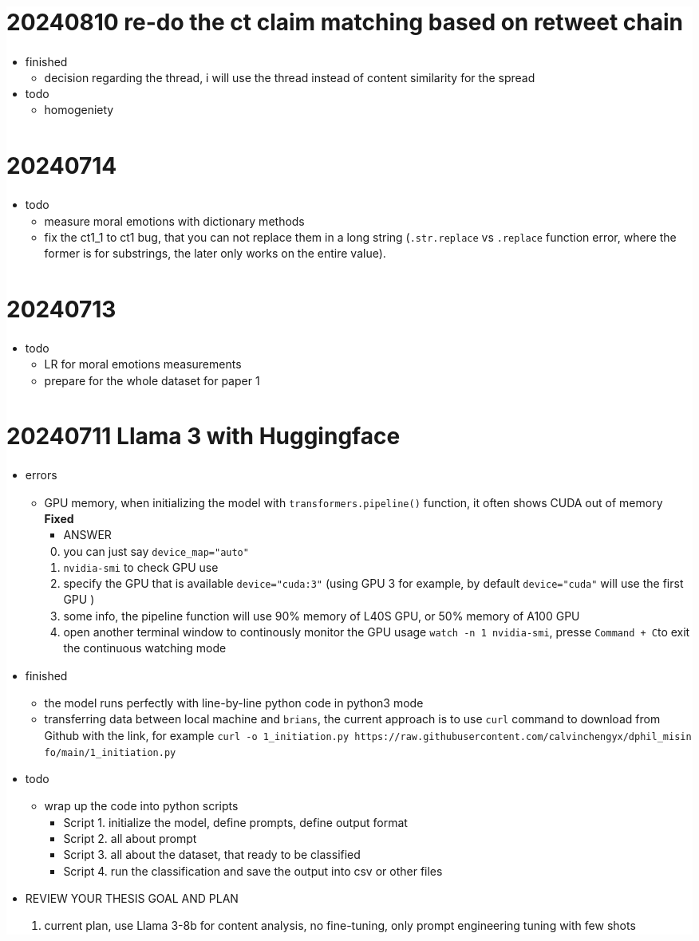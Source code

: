 # 20240810 re-do the ct claim matching based on retweet chain
- finished
    - decision regarding the thread, i will use the thread instead of content similarity for the spread
- todo
    - homogeniety

# 20240714
- todo 
    - measure moral emotions with dictionary methods
    - fix the ct1_1 to ct1 bug, that you can not replace them in a long string (`.str.replace` vs `.replace` function error, where the former is for substrings, the later only works on the entire value). 

# 20240713
- todo
    - LR for moral emotions measurements 
    - prepare for the whole dataset for paper 1

# 20240711 Llama 3 with Huggingface 
- errors
    - GPU memory, when initializing the model with `transformers.pipeline()` function, it often shows CUDA out of memory **Fixed**
        - ANSWER 
        0. you can just say `device_map="auto"`
        1. `nvidia-smi` to check GPU use 
        2. specify the GPU that is available `device="cuda:3"` (using GPU 3 for example, by default `device="cuda"` will use the first GPU )
        3. some info, the pipeline function will use 90% memory of L40S GPU, or 50% memory of A100 GPU
        4. open another terminal window to continously monitor the GPU usage `watch -n 1 nvidia-smi`, presse `Command + C`to exit the continuous watching mode
- finished
    - the model runs perfectly with line-by-line python code in python3 mode
    - transferring data between local machine and `brians`, the current approach is to use `curl` command to download from Github with the link, for example `curl -o 1_initiation.py https://raw.githubusercontent.com/calvinchengyx/dphil_misinfo/main/1_initiation.py`

- todo 
    - wrap up the code into python scripts 
        - Script 1. initialize the model, define prompts, define output format 
        - Script 2. all about prompt
        - Script 3. all about the dataset, that ready to be classified 
        - Script 4. run the classification and save the output into csv or other files 

- REVIEW YOUR THESIS GOAL AND PLAN
    1. current plan, use Llama 3-8b for content analysis, no fine-tuning, only prompt engineering tuning with few shots 
